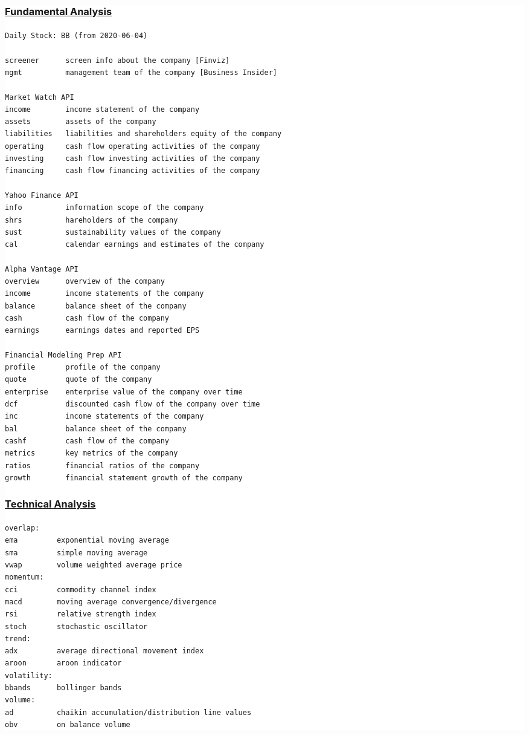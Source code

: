 
### [Fundamental Analysis](fundamental_analysis/README.md) <a name="Fundamental_Analysis"></a>
```
Daily Stock: BB (from 2020-06-04)

screener      screen info about the company [Finviz]
mgmt          management team of the company [Business Insider]

Market Watch API
income        income statement of the company
assets        assets of the company
liabilities   liabilities and shareholders equity of the company
operating     cash flow operating activities of the company
investing     cash flow investing activities of the company
financing     cash flow financing activities of the company

Yahoo Finance API
info          information scope of the company
shrs          hareholders of the company
sust          sustainability values of the company
cal           calendar earnings and estimates of the company

Alpha Vantage API
overview      overview of the company
income        income statements of the company
balance       balance sheet of the company
cash          cash flow of the company
earnings      earnings dates and reported EPS

Financial Modeling Prep API
profile       profile of the company
quote         quote of the company
enterprise    enterprise value of the company over time
dcf           discounted cash flow of the company over time
inc           income statements of the company
bal           balance sheet of the company
cashf         cash flow of the company
metrics       key metrics of the company
ratios        financial ratios of the company
growth        financial statement growth of the company
```

### [Technical Analysis](technical_analysis/README.md) <a name="Technical_Analysis"></a>
```
overlap:
ema         exponential moving average
sma         simple moving average
vwap        volume weighted average price
momentum:
cci         commodity channel index
macd        moving average convergence/divergence
rsi         relative strength index
stoch       stochastic oscillator
trend:
adx         average directional movement index
aroon       aroon indicator
volatility:
bbands      bollinger bands
volume:
ad          chaikin accumulation/distribution line values
obv         on balance volume
```